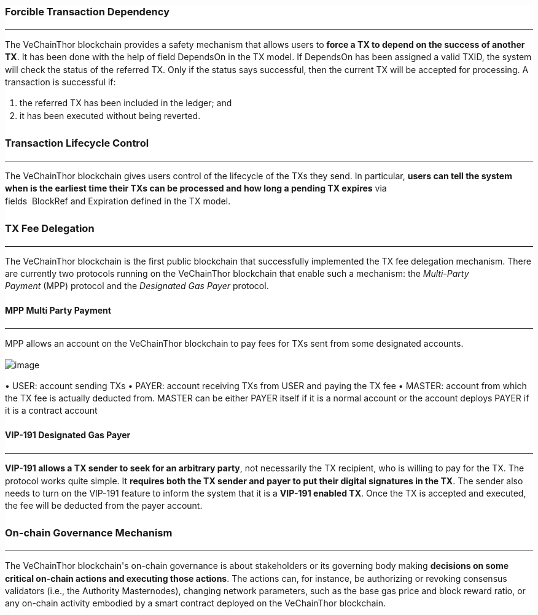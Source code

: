 ### Forcible Transaction Dependency
----
The VeChainThor blockchain provides a safety mechanism that allows users to **force a TX to depend on the success of another TX**. It has been done with the help of field DependsOn in the TX model. If DependsOn has been assigned a valid TXID, the system will check the status of the referred TX. Only if the status says successful, then the current TX will be accepted for processing. A transaction is successful if:
1. the referred TX has been included in the ledger; and
2. it has been executed without being reverted.

### Transaction Lifecycle Control
----
The VeChainThor blockchain gives users control of the lifecycle of the TXs they send. In particular, **users can tell the system when is the earliest time their TXs can be processed and how long a pending TX expires** via fields  BlockRef and Expiration defined in the TX model. 

### TX Fee Delegation
----
The VeChainThor blockchain is the first public blockchain that successfully implemented the TX fee delegation mechanism.
There are currently two protocols running on the VeChainThor blockchain that enable such a mechanism: the _Multi-Party Payment_ (MPP) protocol and the _Designated Gas Payer_ protocol.

#### MPP Multi Party Payment
----
MPP allows an account on the VeChainThor blockchain to pay fees for TXs sent from some designated accounts.

![image](https://ccdn.goodq.top/caches/4e3ec9666d6eaf80311dfe1a66b1b561/aHR0cDovL3d3dy52ZWNoYWluLm9yZy9xZnktY29udGVudC91cGxvYWRzLzIwMTkvMTIvODliZGRmZjNkYjk4NmM1YjMxYWEyM2NiZTEyNWEwNTAtODAud2VicA_p_p100_p_3D_p_p100_p_3D.webp)

• USER: account sending TXs
• PAYER: account receiving TXs from USER and paying the TX fee
• MASTER: account from which the TX fee is actually deducted from. MASTER can be either PAYER itself if it is a normal account or the account deploys PAYER if it is a contract account

#### VIP-191 Designated Gas Payer
----
**VIP-191 allows a TX sender to seek for an arbitrary party**, not necessarily the TX recipient, who is willing to pay for the TX. The protocol works quite simple. It **requires both the TX sender and payer to put their digital signatures in the TX**. The sender also needs to turn on the VIP-191 feature to inform the system that it is a **VIP-191 enabled TX**. Once the TX is accepted and executed, the fee will be deducted from the payer account.

### On-chain Governance Mechanism
----
The VeChainThor blockchain's on-chain governance is about stakeholders or its governing body making **decisions on some critical on-chain actions and executing those actions**. The actions can, for instance, be authorizing or revoking consensus validators (i.e., the Authority Masternodes), changing network parameters, such as the base gas price and block reward ratio, or any on-chain activity embodied by a smart contract deployed on the VeChainThor blockchain.
